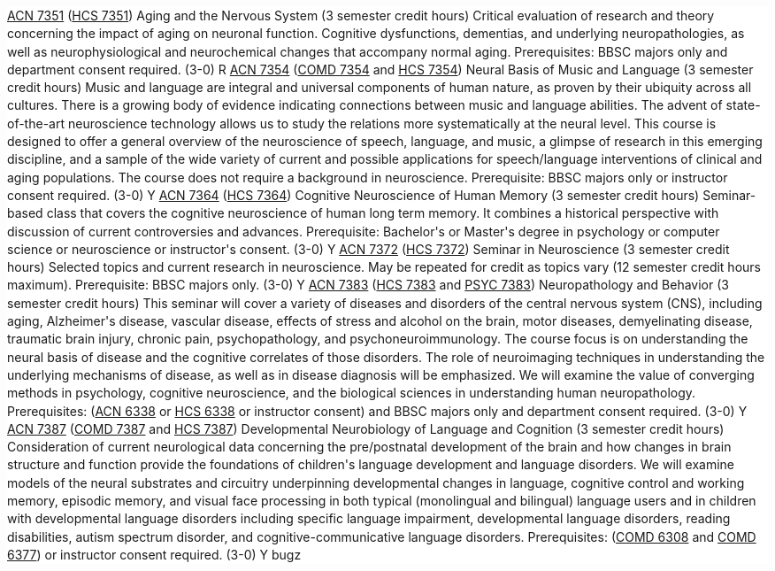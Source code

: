[ACN 7351](https://catalog.utdallas.edu/2025/graduate/courses/acn7351) ([HCS 7351](https://catalog.utdallas.edu/2025/graduate/courses/hcs7351)) Aging and the Nervous System (3 semester credit hours) Critical evaluation of research and theory concerning the impact of aging on neuronal function. Cognitive dysfunctions, dementias, and underlying neuropathologies, as well as neurophysiological and neurochemical changes that accompany normal aging. Prerequisites: BBSC majors only and department consent required. (3-0) R
[ACN 7354](https://catalog.utdallas.edu/2025/graduate/courses/acn7354) ([COMD 7354](https://catalog.utdallas.edu/2025/graduate/courses/comd7354) and [HCS 7354](https://catalog.utdallas.edu/2025/graduate/courses/hcs7354)) Neural Basis of Music and Language (3 semester credit hours) Music and language are integral and universal components of human nature, as proven by their ubiquity across all cultures. There is a growing body of evidence indicating connections between music and language abilities. The advent of state-of-the-art neuroscience technology allows us to study the relations more systematically at the neural level. This course is designed to offer a general overview of the neuroscience of speech, language, and music, a glimpse of research in this emerging discipline, and a sample of the wide variety of current and possible applications for speech/language interventions of clinical and aging populations. The course does not require a background in neuroscience. Prerequisite: BBSC majors only or instructor consent required. (3-0) Y
[ACN 7364](https://catalog.utdallas.edu/2025/graduate/courses/acn7364) ([HCS 7364](https://catalog.utdallas.edu/2025/graduate/courses/hcs7364)) Cognitive Neuroscience of Human Memory (3 semester credit hours) Seminar-based class that covers the cognitive neuroscience of human long term memory. It combines a historical perspective with discussion of current controversies and advances. Prerequisite: Bachelor's or Master's degree in psychology or computer science or neuroscience or instructor's consent. (3-0) Y
[ACN 7372](https://catalog.utdallas.edu/2025/graduate/courses/acn7372) ([HCS 7372](https://catalog.utdallas.edu/2025/graduate/courses/hcs7372)) Seminar in Neuroscience (3 semester credit hours) Selected topics and current research in neuroscience. May be repeated for credit as topics vary (12 semester credit hours maximum). Prerequisite: BBSC majors only. (3-0) Y
[ACN 7383](https://catalog.utdallas.edu/2025/graduate/courses/acn7383) ([HCS 7383](https://catalog.utdallas.edu/2025/graduate/courses/hcs7383) and [PSYC 7383](https://catalog.utdallas.edu/2025/graduate/courses/psyc7383)) Neuropathology and Behavior (3 semester credit hours) This seminar will cover a variety of diseases and disorders of the central nervous system (CNS), including aging, Alzheimer's disease, vascular disease, effects of stress and alcohol on the brain, motor diseases, demyelinating disease, traumatic brain injury, chronic pain, psychopathology, and psychoneuroimmunology. The course focus is on understanding the neural basis of disease and the cognitive correlates of those disorders. The role of neuroimaging techniques in understanding the underlying mechanisms of disease, as well as in disease diagnosis will be emphasized. We will examine the value of converging methods in psychology, cognitive neuroscience, and the biological sciences in understanding human neuropathology. Prerequisites: ([ACN 6338](https://catalog.utdallas.edu/2025/graduate/courses/acn6338) or [HCS 6338](https://catalog.utdallas.edu/2025/graduate/courses/hcs6338) or instructor consent) and BBSC majors only and department consent required. (3-0) Y
[ACN 7387](https://catalog.utdallas.edu/2025/graduate/courses/acn7387) ([COMD 7387](https://catalog.utdallas.edu/2025/graduate/courses/comd7387) and [HCS 7387](https://catalog.utdallas.edu/2025/graduate/courses/hcs7387)) Developmental Neurobiology of Language and Cognition (3 semester credit hours) Consideration of current neurological data concerning the pre/postnatal development of the brain and how changes in brain structure and function provide the foundations of children's language development and language disorders. We will examine models of the neural substrates and circuitry underpinning developmental changes in language, cognitive control and working memory, episodic memory, and visual face processing in both typical (monolingual and bilingual) language users and in children with developmental language disorders including specific language impairment, developmental language disorders, reading disabilities, autism spectrum disorder, and cognitive-communicative language disorders. Prerequisites: ([COMD 6308](https://catalog.utdallas.edu/2025/graduate/courses/comd6308) and [COMD 6377](https://catalog.utdallas.edu/2025/graduate/courses/comd6377)) or instructor consent required. (3-0) Y
bugz 
